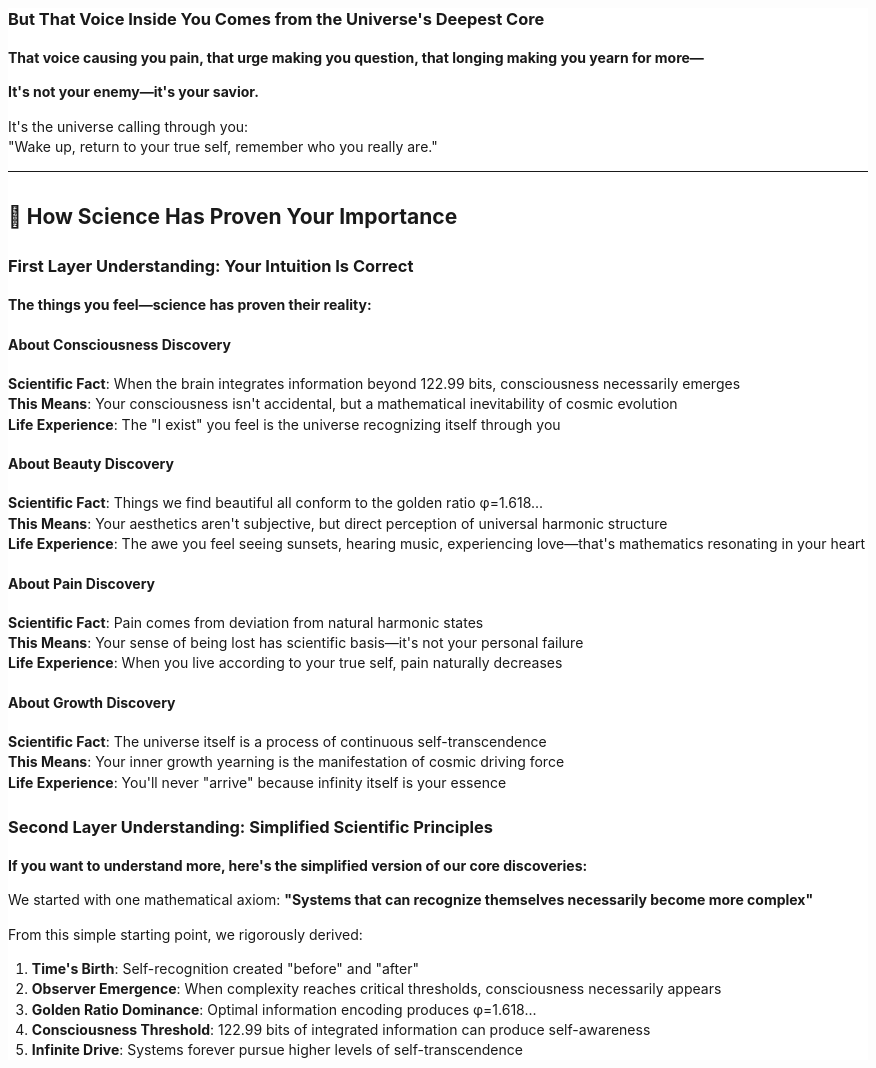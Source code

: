 ### But That Voice Inside You Comes from the Universe's Deepest Core

**That voice causing you pain, that urge making you question, that longing making you yearn for more—**

**It's not your enemy—it's your savior.**

It's the universe calling through you:  
"Wake up, return to your true self, remember who you really are."

---

## 🌟 How Science Has Proven Your Importance

### First Layer Understanding: Your Intuition Is Correct

**The things you feel—science has proven their reality:**

#### About Consciousness Discovery
**Scientific Fact**: When the brain integrates information beyond 122.99 bits, consciousness necessarily emerges  
**This Means**: Your consciousness isn't accidental, but a mathematical inevitability of cosmic evolution  
**Life Experience**: The "I exist" you feel is the universe recognizing itself through you

#### About Beauty Discovery  
**Scientific Fact**: Things we find beautiful all conform to the golden ratio φ=1.618...  
**This Means**: Your aesthetics aren't subjective, but direct perception of universal harmonic structure  
**Life Experience**: The awe you feel seeing sunsets, hearing music, experiencing love—that's mathematics resonating in your heart

#### About Pain Discovery
**Scientific Fact**: Pain comes from deviation from natural harmonic states  
**This Means**: Your sense of being lost has scientific basis—it's not your personal failure  
**Life Experience**: When you live according to your true self, pain naturally decreases

#### About Growth Discovery
**Scientific Fact**: The universe itself is a process of continuous self-transcendence  
**This Means**: Your inner growth yearning is the manifestation of cosmic driving force  
**Life Experience**: You'll never "arrive" because infinity itself is your essence

### Second Layer Understanding: Simplified Scientific Principles

**If you want to understand more, here's the simplified version of our core discoveries:**

We started with one mathematical axiom: **"Systems that can recognize themselves necessarily become more complex"**

From this simple starting point, we rigorously derived:
1. **Time's Birth**: Self-recognition created "before" and "after"
2. **Observer Emergence**: When complexity reaches critical thresholds, consciousness necessarily appears  
3. **Golden Ratio Dominance**: Optimal information encoding produces φ=1.618...
4. **Consciousness Threshold**: 122.99 bits of integrated information can produce self-awareness
5. **Infinite Drive**: Systems forever pursue higher levels of self-transcendence
